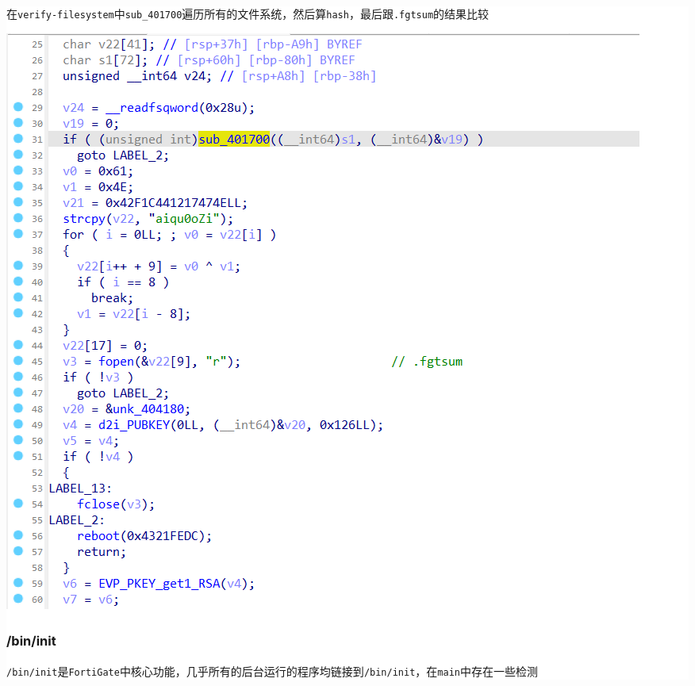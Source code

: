 
在`verify-filesystem`中`sub_401700`遍历所有的文件系统，然后算`hash`，最后跟`.fgtsum`的结果比较

![verify-filesystem](/img/FortiGate-Setup/verify-filesystem.png)

### /bin/init

`/bin/init`是`FortiGate`中核心功能，几乎所有的后台运行的程序均链接到`/bin/init`，在`main`中存在一些检测
